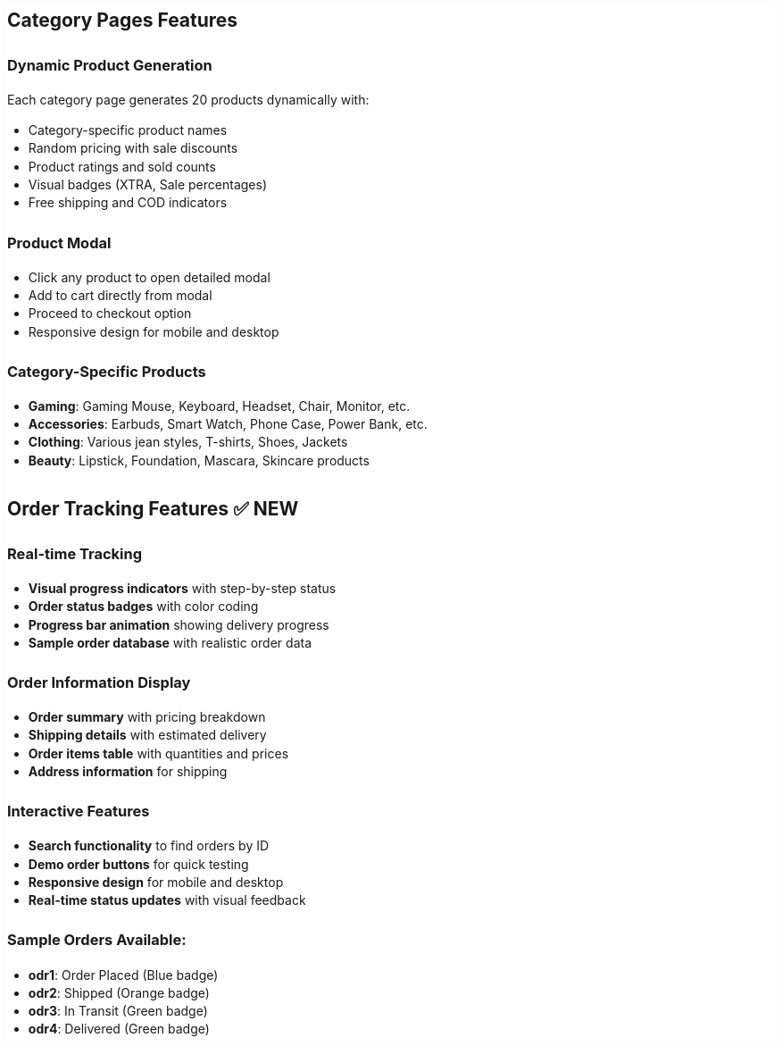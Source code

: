 ## Category Pages Features

### Dynamic Product Generation
Each category page generates 20 products dynamically with:
- Category-specific product names
- Random pricing with sale discounts
- Product ratings and sold counts
- Visual badges (XTRA, Sale percentages)
- Free shipping and COD indicators

### Product Modal
- Click any product to open detailed modal
- Add to cart directly from modal
- Proceed to checkout option
- Responsive design for mobile and desktop

### Category-Specific Products
- **Gaming**: Gaming Mouse, Keyboard, Headset, Chair, Monitor, etc.
- **Accessories**: Earbuds, Smart Watch, Phone Case, Power Bank, etc.
- **Clothing**: Various jean styles, T-shirts, Shoes, Jackets
- **Beauty**: Lipstick, Foundation, Mascara, Skincare products

## Order Tracking Features ✅ **NEW**

### Real-time Tracking
- **Visual progress indicators** with step-by-step status
- **Order status badges** with color coding
- **Progress bar animation** showing delivery progress
- **Sample order database** with realistic order data

### Order Information Display
- **Order summary** with pricing breakdown
- **Shipping details** with estimated delivery
- **Order items table** with quantities and prices
- **Address information** for shipping

### Interactive Features
- **Search functionality** to find orders by ID
- **Demo order buttons** for quick testing
- **Responsive design** for mobile and desktop
- **Real-time status updates** with visual feedback

### Sample Orders Available:
- **odr1**: Order Placed (Blue badge)
- **odr2**: Shipped (Orange badge)
- **odr3**: In Transit (Green badge)
- **odr4**: Delivered (Green badge)
